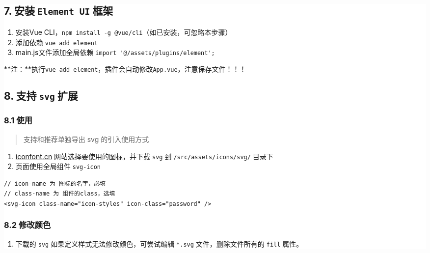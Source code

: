## 7. 安装 `Element UI` 框架

1. 安装Vue CLI，`npm install -g @vue/cli`（如已安装，可忽略本步骤）
2. 添加依赖 `vue add element`
3. main.js文件添加全局依赖 `import '@/assets/plugins/element';`

**注：**执行`vue add element`，插件会自动修改`App.vue`，注意保存文件！！！

## 8. 支持 `svg` 扩展

### 8.1 使用

> 支持和推荐单独导出 svg 的引入使用方式

1. [iconfont.cn](https://www.iconfont.cn) 网站选择要使用的图标，并下载 `svg` 到 `/src/assets/icons/svg/` 目录下
2. 页面使用全局组件 `svg-icon`

```
// icon-name 为 图标的名字，必填
// class-name 为 组件的class，选填
<svg-icon class-name="icon-styles" icon-class="password" />
```

### 8.2 修改颜色

1. 下载的 `svg` 如果定义样式无法修改颜色，可尝试编辑 `*.svg` 文件，删除文件所有的 `fill` 属性。
